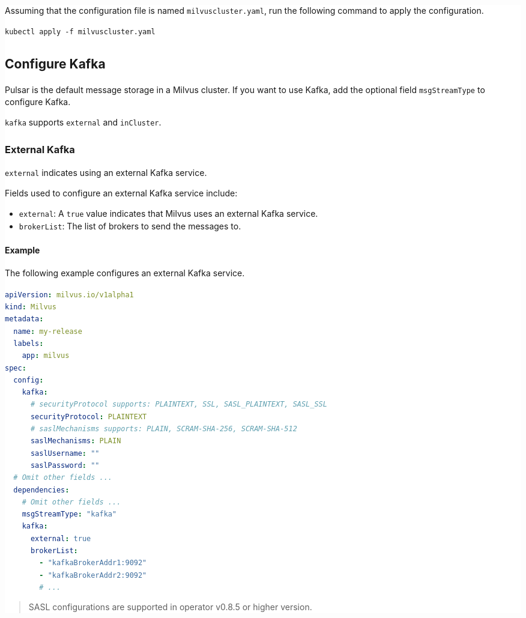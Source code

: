 Assuming that the configuration file is named `milvuscluster.yaml`, run the following command to apply the configuration.

```Shell
kubectl apply -f milvuscluster.yaml
```

## Configure Kafka

Pulsar is the default message storage in a Milvus cluster. If you want to use Kafka, add the optional field `msgStreamType` to configure Kafka.

`kafka` supports `external` and `inCluster`.

### External Kafka

`external` indicates using an external Kafka service. 

Fields used to configure an external Kafka service include:

- `external`: A `true` value indicates that Milvus uses an external Kafka service.
- `brokerList`: The list of brokers to send the messages to.

#### Example

The following example configures an external Kafka service.

```yaml
apiVersion: milvus.io/v1alpha1
kind: Milvus
metadata:
  name: my-release
  labels:
    app: milvus
spec:
  config:
    kafka:
      # securityProtocol supports: PLAINTEXT, SSL, SASL_PLAINTEXT, SASL_SSL 
      securityProtocol: PLAINTEXT
      # saslMechanisms supports: PLAIN, SCRAM-SHA-256, SCRAM-SHA-512
      saslMechanisms: PLAIN
      saslUsername: ""
      saslPassword: ""
  # Omit other fields ...
  dependencies:
    # Omit other fields ...
    msgStreamType: "kafka"
    kafka:
      external: true
      brokerList: 
        - "kafkaBrokerAddr1:9092"
        - "kafkaBrokerAddr2:9092"
        # ...
```
> SASL configurations are supported in operator v0.8.5 or higher version.
